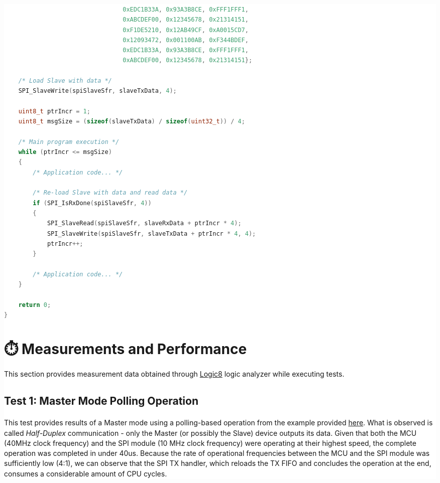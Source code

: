 ```cpp
                                 0xEDC1B33A, 0x93A3B8CE, 0xFFF1FFF1,
                                 0xABCDEF00, 0x12345678, 0x21314151,
                                 0xF1DE5210, 0x12AB49CF, 0xA0015CD7,
                                 0x12093472, 0x001100AB, 0xF344BDEF,
                                 0xEDC1B33A, 0x93A3B8CE, 0xFFF1FFF1,
                                 0xABCDEF00, 0x12345678, 0x21314151};

	/* Load Slave with data */
	SPI_SlaveWrite(spiSlaveSfr, slaveTxData, 4);

	uint8_t ptrIncr = 1;
    uint8_t msgSize = (sizeof(slaveTxData) / sizeof(uint32_t)) / 4;

	/* Main program execution */
	while (ptrIncr <= msgSize)
	{
        /* Application code... */
		
		/* Re-load Slave with data and read data */
		if (SPI_IsRxDone(spiSlaveSfr, 4))
		{
			SPI_SlaveRead(spiSlaveSfr, slaveRxData + ptrIncr * 4);
			SPI_SlaveWrite(spiSlaveSfr, slaveTxData + ptrIncr * 4, 4);
			ptrIncr++;
		}

        /* Application code... */
	}

	return 0;
}
```

# ⏱️ Measurements and Performance

This section provides measurement data obtained through [Logic8](https://www.saleae.com) logic analyzer while executing tests.

## Test 1: Master Mode Polling Operation

This test provides results of a Master mode using a polling-based operation from the example provided [here](./examples/master-write-read-polling.c). What is observed is called *Half-Duplex* communication - only the Master (or possibly the Slave) device outputs its data. Given that both the MCU (40MHz clock frequency) and the SPI module (10 MHz clock frequency) were operating at their highest speed, the complete operation was completed in under 40us. Because the rate of operational frequencies between the MCU and the SPI module was sufficiently low (4:1), we can observe that the SPI TX handler, which reloads the TX FIFO and concludes the operation at the end, consumes a considerable amount of CPU cycles.

<div align="center">
